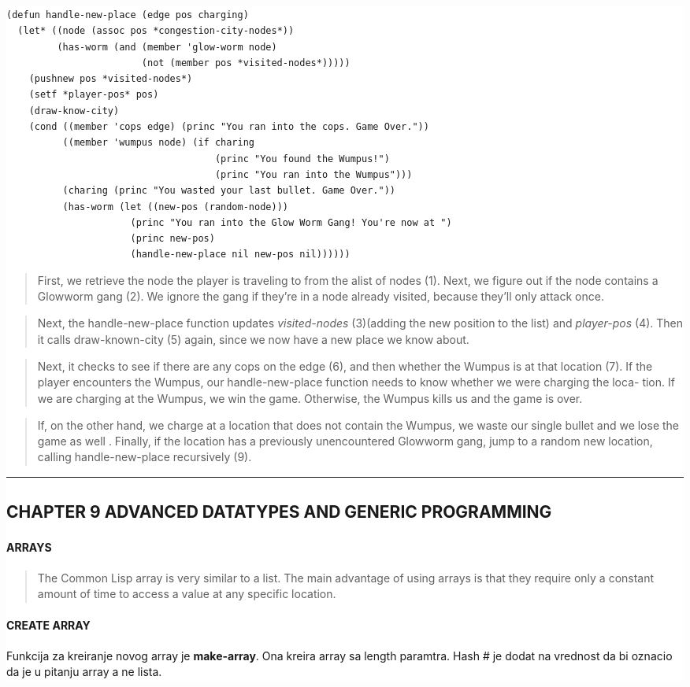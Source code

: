 
``` common-lisp
(defun handle-new-place (edge pos charging)
  (let* ((node (assoc pos *congestion-city-nodes*))
         (has-worm (and (member 'glow-worm node)
                        (not (member pos *visited-nodes*)))))
    (pushnew pos *visited-nodes*)
    (setf *player-pos* pos)
    (draw-know-city)
    (cond ((member 'cops edge) (princ "You ran into the cops. Game Over."))
          ((member 'wumpus node) (if charing
                                     (princ "You found the Wumpus!")
                                     (princ "You ran into the Wumpus")))
          (charing (princ "You wasted your last bullet. Game Over."))
          (has-worm (let ((new-pos (random-node)))
                      (princ "You ran into the Glow Worm Gang! You're now at ")
                      (princ new-pos)
                      (handle-new-place nil new-pos nil))))))
```

> First, we retrieve the node the player is traveling to from the alist of nodes (1).
> Next, we figure out if the node contains a Glowworm gang (2). We ignore the
> gang if they’re in a node already visited, because they’ll only attack once.

> Next, the handle-new-place function updates *visited-nodes* (3)(adding the
> new position to the list) and *player-pos* (4). Then it calls draw-known-city (5)
> again, since we now have a new place we know about.

> Next, it checks to see if there are any cops on the edge (6), and then whether
> the Wumpus is at that location (7). If the player encounters the Wumpus, our
> handle-new-place function needs to know whether we were charging the loca-
> tion. If we are charging at the Wumpus, we win the game. Otherwise, the
> Wumpus kills us and the game is over.

> If, on the other hand, we charge at a location that does not contain the
> Wumpus, we waste our single bullet and we lose the game as well . Finally,
> if the location has a previously unencountered Glowworm gang, jump to a
> random new location, calling handle-new-place recursively (9).



-------------------------------------------------------------------------------


## CHAPTER 9 ADVANCED DATATYPES AND GENERIC PROGRAMMING


#### ARRAYS

> The Common Lisp array is very similar to a list. The main advantage of using
> arrays is that they require only a constant amount of time to access a value at
> any specific location.


#### CREATE ARRAY
Funkcija za kreiranje novog array je **make-array**. Ona kreira array sa length paramtra.
Hash # je dodat na vrednost da bi oznacio da je u pitanju array a ne lista.
